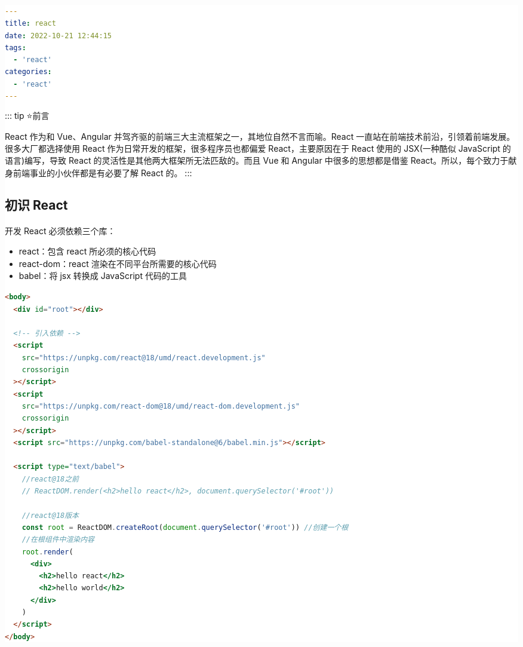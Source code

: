 ```yaml
---
title: react
date: 2022-10-21 12:44:15
tags:
  - 'react'
categories:
  - 'react'
---
```


::: tip
:star:前言

React 作为和 Vue、Angular 并驾齐驱的前端三大主流框架之一，其地位自然不言而喻。React 一直站在前端技术前沿，引领着前端发展。很多大厂都选择使用 React 作为日常开发的框架，很多程序员也都偏爱 React，主要原因在于 React 使用的 JSX(一种酷似 JavaScript 的语言)编写，导致 React 的灵活性是其他两大框架所无法匹敌的。而且 Vue 和 Angular 中很多的思想都是借鉴 React。所以，每个致力于献身前端事业的小伙伴都是有必要了解 React 的。
:::

## 初识 React

开发 React 必须依赖三个库：

- react：包含 react 所必须的核心代码
- react-dom：react 渲染在不同平台所需要的核心代码
- babel：将 jsx 转换成 JavaScript 代码的工具

```html
<body>
  <div id="root"></div>

  <!-- 引入依赖 -->
  <script
    src="https://unpkg.com/react@18/umd/react.development.js"
    crossorigin
  ></script>
  <script
    src="https://unpkg.com/react-dom@18/umd/react-dom.development.js"
    crossorigin
  ></script>
  <script src="https://unpkg.com/babel-standalone@6/babel.min.js"></script>

  <script type="text/babel">
    //react@18之前
    // ReactDOM.render(<h2>hello react</h2>, document.querySelector('#root'))

    //react@18版本
    const root = ReactDOM.createRoot(document.querySelector('#root')) //创建一个根
    //在根组件中渲染内容
    root.render(
      <div>
        <h2>hello react</h2>
        <h2>hello world</h2>
      </div>
    )
  </script>
</body>
```
